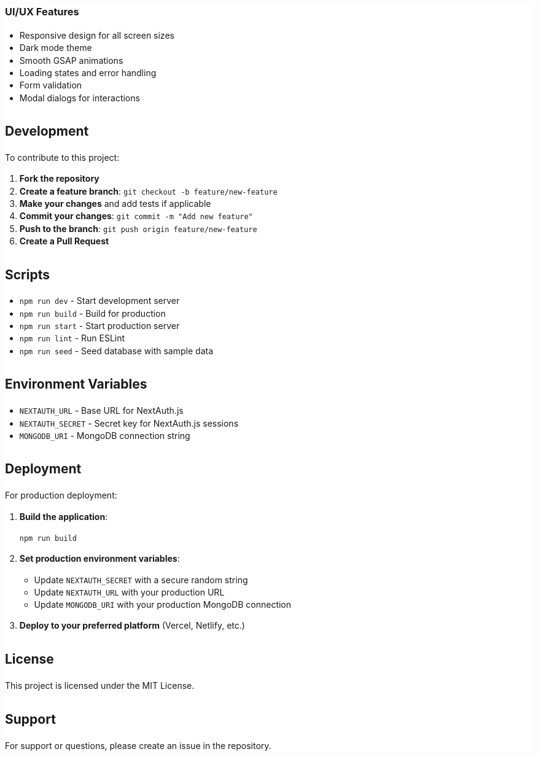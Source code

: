 ### UI/UX Features
- Responsive design for all screen sizes
- Dark mode theme
- Smooth GSAP animations
- Loading states and error handling
- Form validation
- Modal dialogs for interactions

## Development

To contribute to this project:

1. **Fork the repository**
2. **Create a feature branch**: `git checkout -b feature/new-feature`
3. **Make your changes** and add tests if applicable
4. **Commit your changes**: `git commit -m "Add new feature"`
5. **Push to the branch**: `git push origin feature/new-feature`
6. **Create a Pull Request**

## Scripts

- `npm run dev` - Start development server
- `npm run build` - Build for production
- `npm run start` - Start production server
- `npm run lint` - Run ESLint
- `npm run seed` - Seed database with sample data

## Environment Variables

- `NEXTAUTH_URL` - Base URL for NextAuth.js
- `NEXTAUTH_SECRET` - Secret key for NextAuth.js sessions
- `MONGODB_URI` - MongoDB connection string

## Deployment

For production deployment:

1. **Build the application**:
   ```bash
   npm run build
   ```

2. **Set production environment variables**:
   - Update `NEXTAUTH_SECRET` with a secure random string
   - Update `NEXTAUTH_URL` with your production URL
   - Update `MONGODB_URI` with your production MongoDB connection

3. **Deploy to your preferred platform** (Vercel, Netlify, etc.)

## License

This project is licensed under the MIT License.

## Support

For support or questions, please create an issue in the repository.